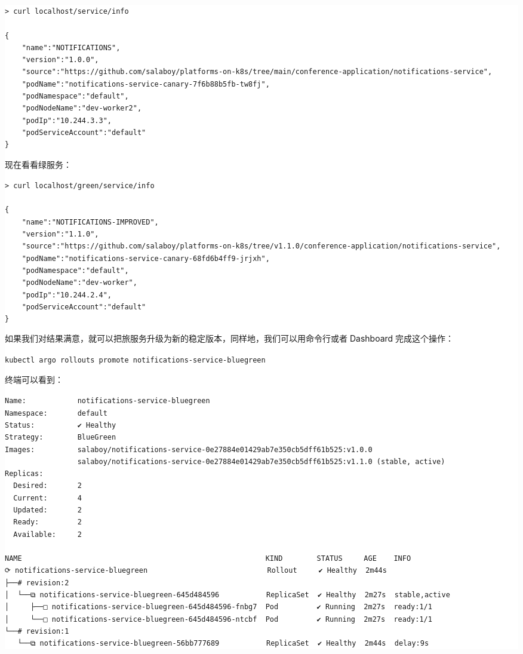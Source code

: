 ```shell
> curl localhost/service/info

{
    "name":"NOTIFICATIONS",
    "version":"1.0.0",
    "source":"https://github.com/salaboy/platforms-on-k8s/tree/main/conference-application/notifications-service",
    "podName":"notifications-service-canary-7f6b88b5fb-tw8fj",
    "podNamespace":"default",
    "podNodeName":"dev-worker2",
    "podIp":"10.244.3.3",
    "podServiceAccount":"default"
}
```

现在看看绿服务：

```shell
> curl localhost/green/service/info

{
    "name":"NOTIFICATIONS-IMPROVED",
    "version":"1.1.0",
    "source":"https://github.com/salaboy/platforms-on-k8s/tree/v1.1.0/conference-application/notifications-service",
    "podName":"notifications-service-canary-68fd6b4ff9-jrjxh",
    "podNamespace":"default",
    "podNodeName":"dev-worker",
    "podIp":"10.244.2.4",
    "podServiceAccount":"default"
}
```

如果我们对结果满意，就可以把旅服务升级为新的稳定版本，同样地，我们可以用命令行或者 Dashboard 完成这个操作：

```shell
kubectl argo rollouts promote notifications-service-bluegreen
```

终端可以看到：

```shell
Name:            notifications-service-bluegreen
Namespace:       default
Status:          ✔ Healthy
Strategy:        BlueGreen
Images:          salaboy/notifications-service-0e27884e01429ab7e350cb5dff61b525:v1.0.0
                 salaboy/notifications-service-0e27884e01429ab7e350cb5dff61b525:v1.1.0 (stable, active)
Replicas:
  Desired:       2
  Current:       4
  Updated:       2
  Ready:         2
  Available:     2

NAME                                                         KIND        STATUS     AGE    INFO
⟳ notifications-service-bluegreen                            Rollout     ✔ Healthy  2m44s  
├──# revision:2                                                                            
│  └──⧉ notifications-service-bluegreen-645d484596           ReplicaSet  ✔ Healthy  2m27s  stable,active
│     ├──□ notifications-service-bluegreen-645d484596-fnbg7  Pod         ✔ Running  2m27s  ready:1/1
│     └──□ notifications-service-bluegreen-645d484596-ntcbf  Pod         ✔ Running  2m27s  ready:1/1
└──# revision:1                                                                            
   └──⧉ notifications-service-bluegreen-56bb777689           ReplicaSet  ✔ Healthy  2m44s  delay:9s
```